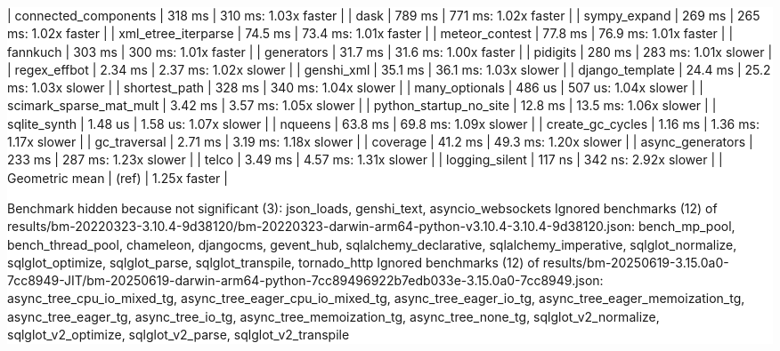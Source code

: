 | connected_components          | 318 ms                                                 | 310 ms: 1.03x faster                                                  |
| dask                          | 789 ms                                                 | 771 ms: 1.02x faster                                                  |
| sympy_expand                  | 269 ms                                                 | 265 ms: 1.02x faster                                                  |
| xml_etree_iterparse           | 74.5 ms                                                | 73.4 ms: 1.01x faster                                                 |
| meteor_contest                | 77.8 ms                                                | 76.9 ms: 1.01x faster                                                 |
| fannkuch                      | 303 ms                                                 | 300 ms: 1.01x faster                                                  |
| generators                    | 31.7 ms                                                | 31.6 ms: 1.00x faster                                                 |
| pidigits                      | 280 ms                                                 | 283 ms: 1.01x slower                                                  |
| regex_effbot                  | 2.34 ms                                                | 2.37 ms: 1.02x slower                                                 |
| genshi_xml                    | 35.1 ms                                                | 36.1 ms: 1.03x slower                                                 |
| django_template               | 24.4 ms                                                | 25.2 ms: 1.03x slower                                                 |
| shortest_path                 | 328 ms                                                 | 340 ms: 1.04x slower                                                  |
| many_optionals                | 486 us                                                 | 507 us: 1.04x slower                                                  |
| scimark_sparse_mat_mult       | 3.42 ms                                                | 3.57 ms: 1.05x slower                                                 |
| python_startup_no_site        | 12.8 ms                                                | 13.5 ms: 1.06x slower                                                 |
| sqlite_synth                  | 1.48 us                                                | 1.58 us: 1.07x slower                                                 |
| nqueens                       | 63.8 ms                                                | 69.8 ms: 1.09x slower                                                 |
| create_gc_cycles              | 1.16 ms                                                | 1.36 ms: 1.17x slower                                                 |
| gc_traversal                  | 2.71 ms                                                | 3.19 ms: 1.18x slower                                                 |
| coverage                      | 41.2 ms                                                | 49.3 ms: 1.20x slower                                                 |
| async_generators              | 233 ms                                                 | 287 ms: 1.23x slower                                                  |
| telco                         | 3.49 ms                                                | 4.57 ms: 1.31x slower                                                 |
| logging_silent                | 117 ns                                                 | 342 ns: 2.92x slower                                                  |
| Geometric mean                | (ref)                                                  | 1.25x faster                                                          |

Benchmark hidden because not significant (3): json_loads, genshi_text, asyncio_websockets
Ignored benchmarks (12) of results/bm-20220323-3.10.4-9d38120/bm-20220323-darwin-arm64-python-v3.10.4-3.10.4-9d38120.json: bench_mp_pool, bench_thread_pool, chameleon, djangocms, gevent_hub, sqlalchemy_declarative, sqlalchemy_imperative, sqlglot_normalize, sqlglot_optimize, sqlglot_parse, sqlglot_transpile, tornado_http
Ignored benchmarks (12) of results/bm-20250619-3.15.0a0-7cc8949-JIT/bm-20250619-darwin-arm64-python-7cc89496922b7edb033e-3.15.0a0-7cc8949.json: async_tree_cpu_io_mixed_tg, async_tree_eager_cpu_io_mixed_tg, async_tree_eager_io_tg, async_tree_eager_memoization_tg, async_tree_eager_tg, async_tree_io_tg, async_tree_memoization_tg, async_tree_none_tg, sqlglot_v2_normalize, sqlglot_v2_optimize, sqlglot_v2_parse, sqlglot_v2_transpile
